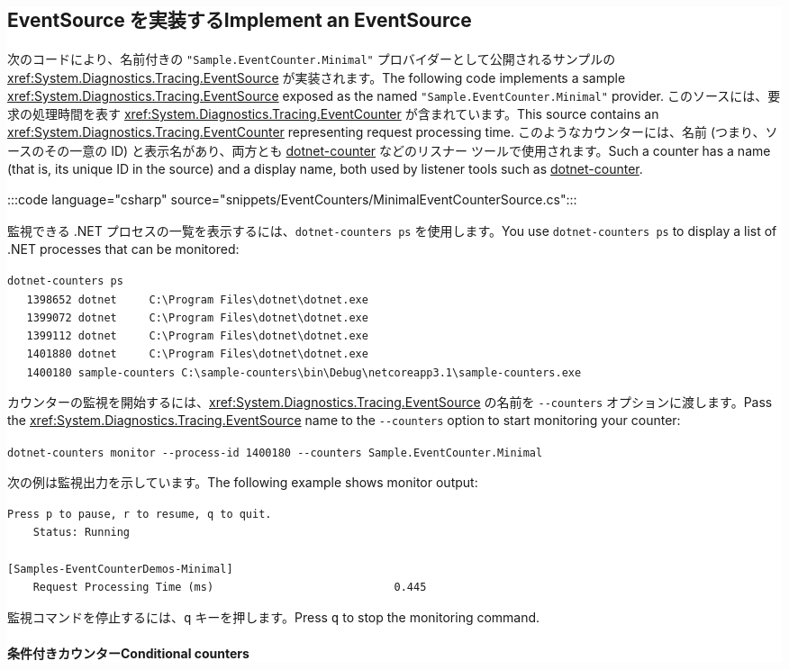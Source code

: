 ## <a name="implement-an-eventsource"></a><span data-ttu-id="9a325-147">EventSource を実装する</span><span class="sxs-lookup"><span data-stu-id="9a325-147">Implement an EventSource</span></span>

<span data-ttu-id="9a325-148">次のコードにより、名前付きの `"Sample.EventCounter.Minimal"` プロバイダーとして公開されるサンプルの <xref:System.Diagnostics.Tracing.EventSource> が実装されます。</span><span class="sxs-lookup"><span data-stu-id="9a325-148">The following code implements a sample <xref:System.Diagnostics.Tracing.EventSource> exposed as the named `"Sample.EventCounter.Minimal"` provider.</span></span> <span data-ttu-id="9a325-149">このソースには、要求の処理時間を表す <xref:System.Diagnostics.Tracing.EventCounter> が含まれています。</span><span class="sxs-lookup"><span data-stu-id="9a325-149">This source contains an <xref:System.Diagnostics.Tracing.EventCounter> representing request processing time.</span></span> <span data-ttu-id="9a325-150">このようなカウンターには、名前 (つまり、ソースのその一意の ID) と表示名があり、両方とも [dotnet-counter](dotnet-counters.md) などのリスナー ツールで使用されます。</span><span class="sxs-lookup"><span data-stu-id="9a325-150">Such a counter has a name (that is, its unique ID in the source) and a display name, both used by listener tools such as [dotnet-counter](dotnet-counters.md).</span></span>

:::code language="csharp" source="snippets/EventCounters/MinimalEventCounterSource.cs":::

<span data-ttu-id="9a325-151">監視できる .NET プロセスの一覧を表示するには、`dotnet-counters ps` を使用します。</span><span class="sxs-lookup"><span data-stu-id="9a325-151">You use `dotnet-counters ps` to display a list of .NET processes that can be monitored:</span></span>

```console
dotnet-counters ps
   1398652 dotnet     C:\Program Files\dotnet\dotnet.exe
   1399072 dotnet     C:\Program Files\dotnet\dotnet.exe
   1399112 dotnet     C:\Program Files\dotnet\dotnet.exe
   1401880 dotnet     C:\Program Files\dotnet\dotnet.exe
   1400180 sample-counters C:\sample-counters\bin\Debug\netcoreapp3.1\sample-counters.exe
```

<span data-ttu-id="9a325-152">カウンターの監視を開始するには、<xref:System.Diagnostics.Tracing.EventSource> の名前を `--counters` オプションに渡します。</span><span class="sxs-lookup"><span data-stu-id="9a325-152">Pass the <xref:System.Diagnostics.Tracing.EventSource> name to the `--counters` option to start monitoring your counter:</span></span>

```console
dotnet-counters monitor --process-id 1400180 --counters Sample.EventCounter.Minimal
```

<span data-ttu-id="9a325-153">次の例は監視出力を示しています。</span><span class="sxs-lookup"><span data-stu-id="9a325-153">The following example shows monitor output:</span></span>

```console
Press p to pause, r to resume, q to quit.
    Status: Running

[Samples-EventCounterDemos-Minimal]
    Request Processing Time (ms)                            0.445
```

<span data-ttu-id="9a325-154">監視コマンドを停止するには、<kbd>q</kbd> キーを押します。</span><span class="sxs-lookup"><span data-stu-id="9a325-154">Press <kbd>q</kbd> to stop the monitoring command.</span></span>

#### <a name="conditional-counters"></a><span data-ttu-id="9a325-155">条件付きカウンター</span><span class="sxs-lookup"><span data-stu-id="9a325-155">Conditional counters</span></span>

